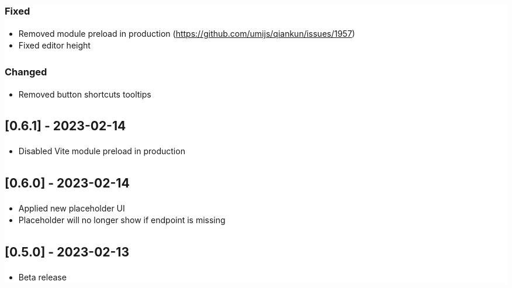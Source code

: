 ### Fixed

- Removed module preload in production (<https://github.com/umijs/qiankun/issues/1957>)
- Fixed editor height

### Changed

- Removed button shortcuts tooltips

## [0.6.1] - 2023-02-14

- Disabled Vite module preload in production

## [0.6.0] - 2023-02-14

- Applied new placeholder UI
- Placeholder will no longer show if endpoint is missing

## [0.5.0] - 2023-02-13

- Beta release
